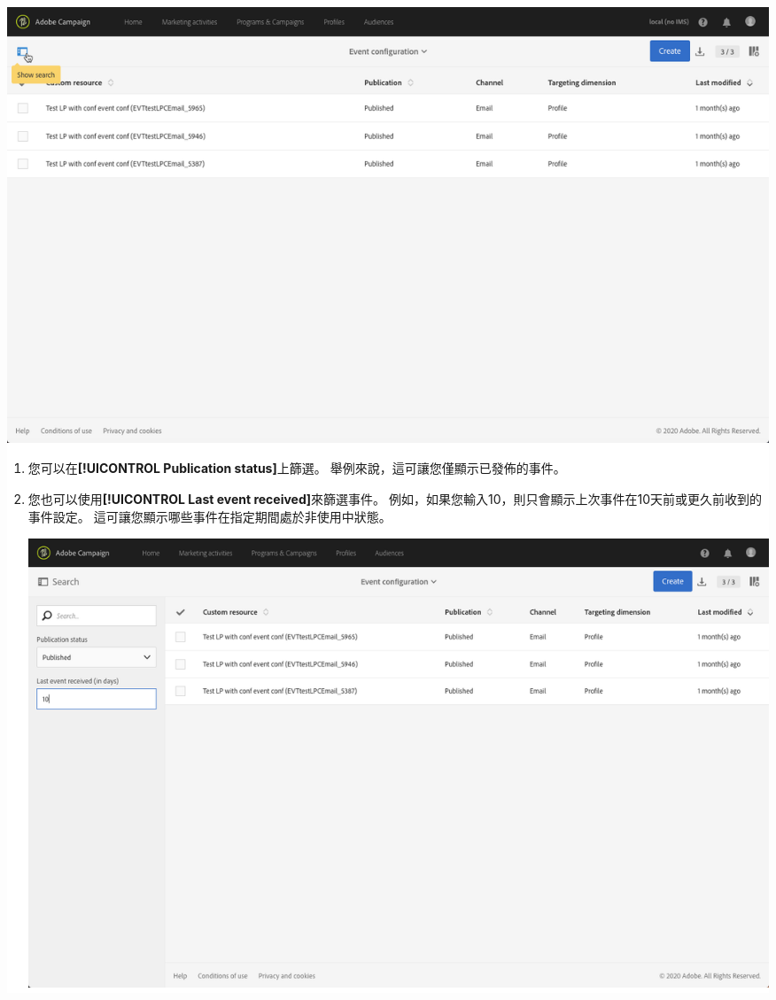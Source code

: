    ![](assets/message-center_search-events.png)

1. 您可以在&#x200B;**[!UICONTROL Publication status]**&#x200B;上篩選。 舉例來說，這可讓您僅顯示已發佈的事件。
1. 您也可以使用&#x200B;**[!UICONTROL Last event received]**&#x200B;來篩選事件。 例如，如果您輸入10，則只會顯示上次事件在10天前或更久前收到的事件設定。 這可讓您顯示哪些事件在指定期間處於非使用中狀態。

   ![](assets/message-center_last-event-received.png)
